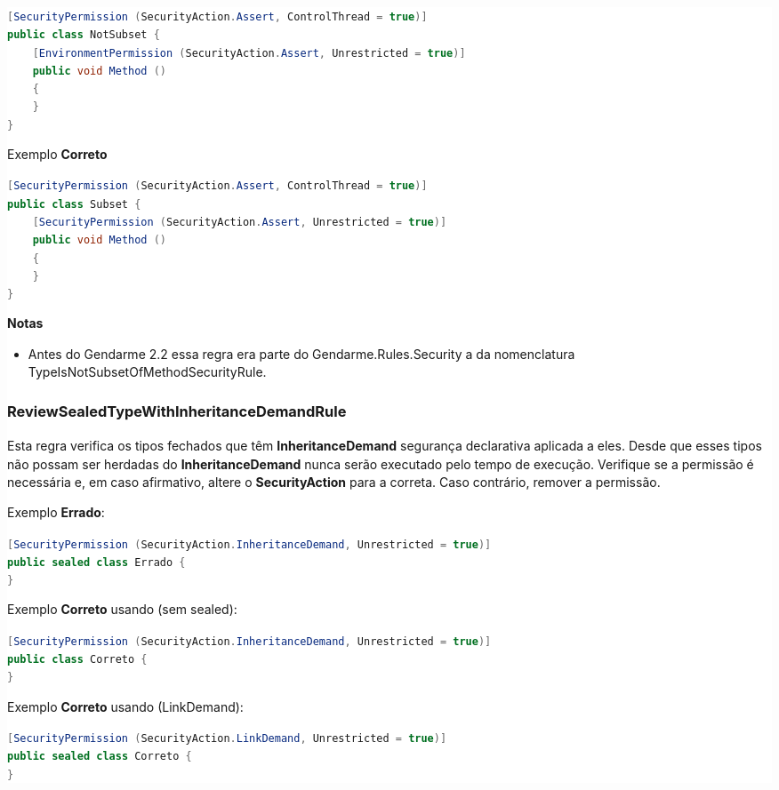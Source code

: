``` csharp
[SecurityPermission (SecurityAction.Assert, ControlThread = true)]
public class NotSubset {
    [EnvironmentPermission (SecurityAction.Assert, Unrestricted = true)]
    public void Method ()
    {
    }
}
```

Exemplo **Correto**

``` csharp
[SecurityPermission (SecurityAction.Assert, ControlThread = true)]
public class Subset {
    [SecurityPermission (SecurityAction.Assert, Unrestricted = true)]
    public void Method ()
    {
    }
}
```

**Notas**

-   Antes do Gendarme 2.2 essa regra era parte do Gendarme.Rules.Security a da nomenclatura TypeIsNotSubsetOfMethodSecurityRule.

### ReviewSealedTypeWithInheritanceDemandRule

Esta regra verifica os tipos fechados que têm **InheritanceDemand** segurança declarativa aplicada a eles. Desde que esses tipos não possam ser herdadas do **InheritanceDemand** nunca serão executado pelo tempo de execução. Verifique se a permissão é necessária e, em caso afirmativo, altere o **SecurityAction** para a correta. Caso contrário, remover a permissão.

Exemplo **Errado**:

``` csharp
[SecurityPermission (SecurityAction.InheritanceDemand, Unrestricted = true)]
public sealed class Errado {
}
```

Exemplo **Correto** usando (sem sealed):

``` csharp
[SecurityPermission (SecurityAction.InheritanceDemand, Unrestricted = true)]
public class Correto {
}
```

Exemplo **Correto** usando (LinkDemand):

``` csharp
[SecurityPermission (SecurityAction.LinkDemand, Unrestricted = true)]
public sealed class Correto {
}
```
